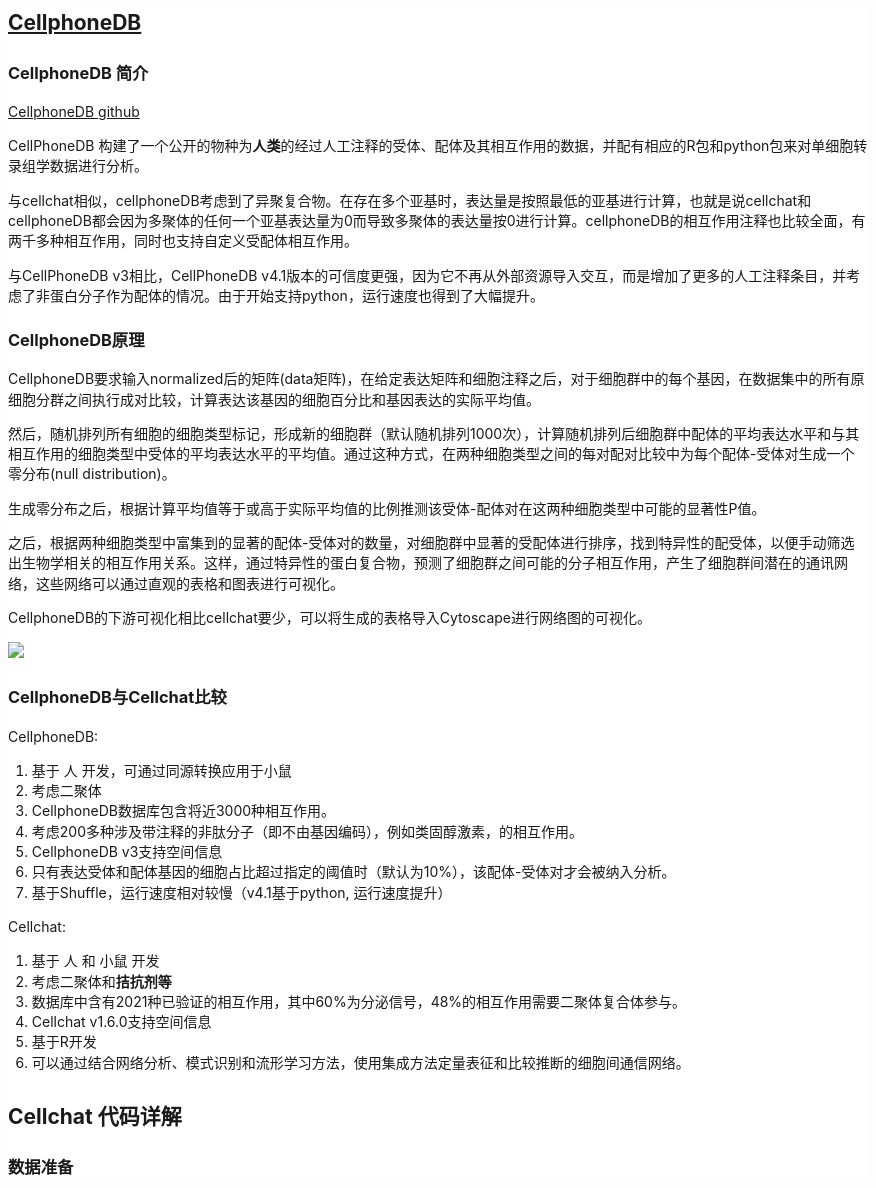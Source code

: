 ## [CellphoneDB](https://doi.org/10.1038/s41596-020-0292-x)

### CellphoneDB 简介

[CellphoneDB github](https://github.com/ventolab/CellphoneDB)

CellPhoneDB 构建了一个公开的物种为**人类**的经过人工注释的受体、配体及其相互作用的数据，并配有相应的R包和python包来对单细胞转录组学数据进行分析。

与cellchat相似，cellphoneDB考虑到了异聚复合物。在存在多个亚基时，表达量是按照最低的亚基进行计算，也就是说cellchat和cellphoneDB都会因为多聚体的任何一个亚基表达量为0而导致多聚体的表达量按0进行计算。cellphoneDB的相互作用注释也比较全面，有两千多种相互作用，同时也支持自定义受配体相互作用。 

与CellPhoneDB v3相比，CellPhoneDB v4.1版本的可信度更强，因为它不再从外部资源导入交互，而是增加了更多的人工注释条目，并考虑了非蛋白分子作为配体的情况。由于开始支持python，运行速度也得到了大幅提升。

### CellphoneDB原理

CellphoneDB要求输入normalized后的矩阵(data矩阵)，在给定表达矩阵和细胞注释之后，对于细胞群中的每个基因，在数据集中的所有原细胞分群之间执行成对比较，计算表达该基因的细胞百分比和基因表达的实际平均值。

然后，随机排列所有细胞的细胞类型标记，形成新的细胞群（默认随机排列1000次），计算随机排列后细胞群中配体的平均表达水平和与其相互作用的细胞类型中受体的平均表达水平的平均值。通过这种方式，在两种细胞类型之间的每对配对比较中为每个配体-受体对生成一个零分布(null distribution)。

生成零分布之后，根据计算平均值等于或高于实际平均值的比例推测该受体-配体对在这两种细胞类型中可能的显著性P值。

之后，根据两种细胞类型中富集到的显著的配体-受体对的数量，对细胞群中显著的受配体进行排序，找到特异性的配受体，以便手动筛选出生物学相关的相互作用关系。这样，通过特异性的蛋白复合物，预测了细胞群之间可能的分子相互作用，产生了细胞群间潜在的通讯网络，这些网络可以通过直观的表格和图表进行可视化。

CellphoneDB的下游可视化相比cellchat要少，可以将生成的表格导入Cytoscape进行网络图的可视化。

![](cellphoneDB_overview.png)

### CellphoneDB与Cellchat比较
CellphoneDB:
1. 基于 人 开发，可通过同源转换应用于小鼠
2. 考虑二聚体
3. CellphoneDB数据库包含将近3000种相互作用。
4. 考虑200多种涉及带注释的非肽分子（即不由基因编码），例如类固醇激素，的相互作用。
5. CellphoneDB v3支持空间信息
6. 只有表达受体和配体基因的细胞占比超过指定的阈值时（默认为10%），该配体-受体对才会被纳入分析。
7. 基于Shuffle，运行速度相对较慢（v4.1基于python, 运行速度提升）

Cellchat:
1. 基于 人 和 小鼠 开发
2. 考虑二聚体和**拮抗剂等**
3. 数据库中含有2021种已验证的相互作用，其中60%为分泌信号，48%的相互作用需要二聚体复合体参与。
4. Cellchat v1.6.0支持空间信息
5. 基于R开发
6. 可以通过结合网络分析、模式识别和流形学习方法，使用集成方法定量表征和比较推断的细胞间通信网络。


## Cellchat 代码详解
### 数据准备

